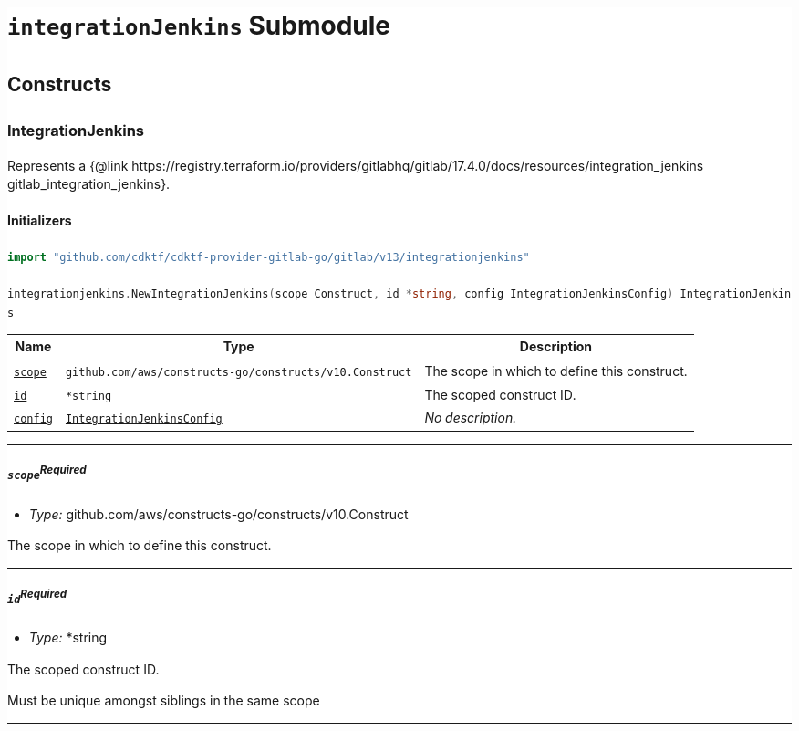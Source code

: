 # `integrationJenkins` Submodule <a name="`integrationJenkins` Submodule" id="@cdktf/provider-gitlab.integrationJenkins"></a>

## Constructs <a name="Constructs" id="Constructs"></a>

### IntegrationJenkins <a name="IntegrationJenkins" id="@cdktf/provider-gitlab.integrationJenkins.IntegrationJenkins"></a>

Represents a {@link https://registry.terraform.io/providers/gitlabhq/gitlab/17.4.0/docs/resources/integration_jenkins gitlab_integration_jenkins}.

#### Initializers <a name="Initializers" id="@cdktf/provider-gitlab.integrationJenkins.IntegrationJenkins.Initializer"></a>

```go
import "github.com/cdktf/cdktf-provider-gitlab-go/gitlab/v13/integrationjenkins"

integrationjenkins.NewIntegrationJenkins(scope Construct, id *string, config IntegrationJenkinsConfig) IntegrationJenkins
```

| **Name** | **Type** | **Description** |
| --- | --- | --- |
| <code><a href="#@cdktf/provider-gitlab.integrationJenkins.IntegrationJenkins.Initializer.parameter.scope">scope</a></code> | <code>github.com/aws/constructs-go/constructs/v10.Construct</code> | The scope in which to define this construct. |
| <code><a href="#@cdktf/provider-gitlab.integrationJenkins.IntegrationJenkins.Initializer.parameter.id">id</a></code> | <code>*string</code> | The scoped construct ID. |
| <code><a href="#@cdktf/provider-gitlab.integrationJenkins.IntegrationJenkins.Initializer.parameter.config">config</a></code> | <code><a href="#@cdktf/provider-gitlab.integrationJenkins.IntegrationJenkinsConfig">IntegrationJenkinsConfig</a></code> | *No description.* |

---

##### `scope`<sup>Required</sup> <a name="scope" id="@cdktf/provider-gitlab.integrationJenkins.IntegrationJenkins.Initializer.parameter.scope"></a>

- *Type:* github.com/aws/constructs-go/constructs/v10.Construct

The scope in which to define this construct.

---

##### `id`<sup>Required</sup> <a name="id" id="@cdktf/provider-gitlab.integrationJenkins.IntegrationJenkins.Initializer.parameter.id"></a>

- *Type:* *string

The scoped construct ID.

Must be unique amongst siblings in the same scope

---